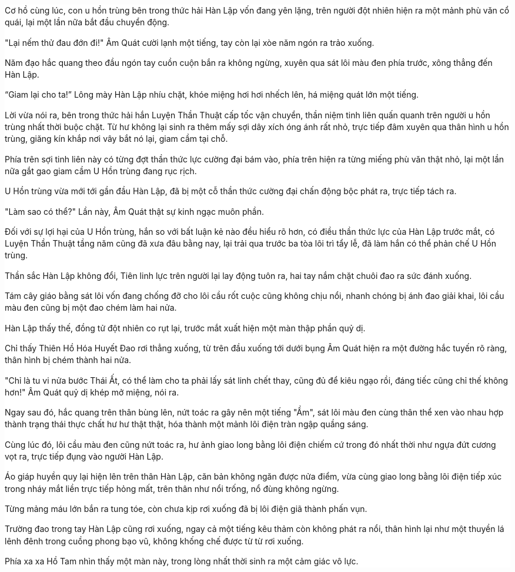 Cơ hồ cùng lúc, con u hồn trùng bên trong thức hải Hàn Lập vốn đang yên lặng, trên người đột nhiên hiện ra một mảnh phù văn cổ quái, lại một lần nữa bắt đầu chuyển động.

"Lại nếm thử đau đớn đi!" Âm Quát cười lạnh một tiếng, tay còn lại xòe năm ngón ra trảo xuống.

Năm đạo hắc quang theo đầu ngón tay cuồn cuộn bắn ra không ngừng, xuyên qua sát lôi màu đen phía trước, xông thẳng đến Hàn Lập.

“Giam lại cho ta!” Lông mày Hàn Lập nhíu chặt, khóe miệng hơi hơi nhếch lên, há miệng quát lớn một tiếng.

Lời vừa nói ra, bên trong thức hải hắn Luyện Thần Thuật cấp tốc vận chuyển, thần niệm tinh liên quấn quanh trên người u hồn trùng nhất thời buộc chặt. Từ hư không lại sinh ra thêm mấy sợi dây xích óng ánh rất nhỏ, trực tiếp đâm xuyên qua thân hình u hồn trùng, giăng kín khắp nơi vây bắt nó lại, giam cầm tại chỗ.

Phía trên sợi tinh liên này có từng đợt thần thức lực cường đại bám vào, phía trên hiện ra từng miếng phù văn thật nhỏ, lại một lần nữa gắt gao giam cầm U Hồn trùng đang rục rịch.

U Hồn trùng vừa mới tới gần đầu Hàn Lập, đã bị một cỗ thần thức cường đại chấn động bộc phát ra, trực tiếp tách ra.

"Làm sao có thể?" Lần này, Âm Quát thật sự kinh ngạc muôn phần.

Đối với sự lợi hại của U Hồn trùng, hắn so với bất luận kẻ nào đều hiểu rõ hơn, có điều thần thức lực của Hàn Lập trước mắt, có Luyện Thần Thuật tầng năm cũng đã xưa đâu bằng nay, lại trải qua trước ba tòa lôi trì tẩy lễ, đã làm hắn có thể phản chế U Hồn trùng.

Thần sắc Hàn Lập không đổi, Tiên linh lực trên người lại lay động tuôn ra, hai tay nắm chặt chuôi đao ra sức đánh xuống.

Tám cây giáo bằng sát lôi vốn đang chống đỡ cho lôi cầu rốt cuộc cũng không chịu nổi, nhanh chóng bị ánh đao giải khai, lôi cầu màu đen cũng bị một đao chém làm hai nửa.

Hàn Lập thấy thế, đồng tử đột nhiên co rụt lại, trước mắt xuất hiện một màn thập phần quỷ dị.

Chỉ thấy Thiên Hồ Hóa Huyết Đao rơi thẳng xuống, từ trên đầu xuống tới dưới bụng Âm Quát hiện ra một đường hắc tuyến rõ ràng, thân hình bị chém thành hai nửa.

"Chỉ là tu vi nửa bước Thái Ất, có thể làm cho ta phải lấy sát linh chết thay, cũng đủ để kiêu ngạo rồi, đáng tiếc cũng chỉ thế không hơn!" Âm Quát quỷ dị khép mở miệng, nói ra.

Ngay sau đó, hắc quang trên thân bùng lên, nứt toác ra gây nên một tiếng "Ầm", sát lôi màu đen cùng thân thể xen vào nhau hợp thành trạng thái thực chất hư hư thật thật, hóa thành một mảnh lôi điện tràn ngập quầng sáng.

Cùng lúc đó, lôi cầu màu đen cũng nứt toác ra, hư ảnh giao long bằng lôi điện chiếm cứ trong đó nhất thời như ngựa đứt cương vọt ra, trực tiếp đụng vào người Hàn Lập.

Áo giáp huyền quy lại hiện lên trên thân Hàn Lập, căn bản không ngăn được nửa điểm, vừa cùng giao long bằng lôi điện tiếp xúc trong nháy mắt liền trực tiếp hỏng mất, trên thân như nổi trống, nổ đùng không ngừng.

Từng mảng máu lớn bắn ra tung tóe, còn chưa kịp rơi xuống đã bị lôi điện giã thành phấn vụn.

Trường đao trong tay Hàn Lập cũng rơi xuống, ngay cả một tiếng kêu thảm còn không phát ra nổi, thân hình lại như một thuyền lá lênh đênh trong cuồng phong bạo vũ, không khống chế được từ từ rơi xuống.

Phía xa xa Hồ Tam nhìn thấy một màn này, trong lòng nhất thời sinh ra một cảm giác vô lực.

